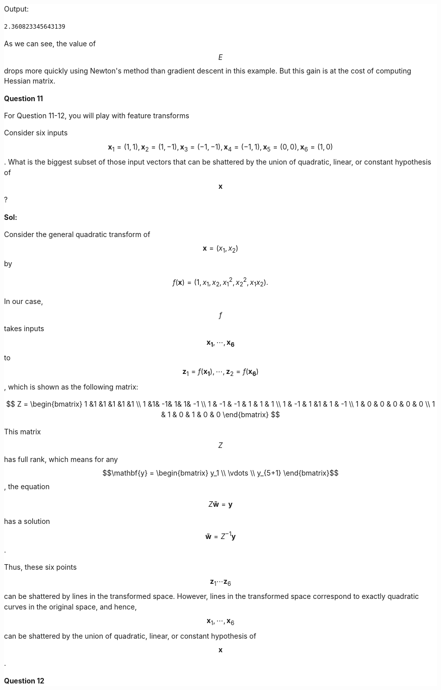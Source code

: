 Output: 

```
2.360823345643139
```

As we can see, the value of $$E$$ drops more quickly using Newton's method than gradient descent in this example. But this gain is at the cost of computing Hessian matrix.

**Question 11**

For Question 11-12, you will play with feature transforms

Consider six inputs $$\mathbf{x}_{1}=(1,1), \mathbf{x}_{2}=(1,-1), \mathbf{x}_{3}=(-1,-1), \mathbf{x}_{4}=(-1,1), \mathbf{x}_{5}=(0,0), \mathbf{x}_{6}=(1,0)$$. What is the biggest subset of those input vectors that can be shattered by the union of quadratic, linear, or constant hypothesis of $$\mathbf{x}$$?

**Sol:**

Consider the general quadratic transform of $$\mathbf{x}=(x_1, x_2)$$ by


$$
f(\mathbf{x}) = (1, x_1, x_2, x_1^2, x_2^2, x_1 x_2).
$$


In our case, $$f$$ takes inputs $$\mathbf{x_1}, \cdots, \mathbf{x_6}$$ to $$\mathbf{z}_1 = f(\mathbf{x_1}), \cdots, \mathbf{z}_2 = f(\mathbf{x_6})$$, which is shown as the following matrix:


$$
Z = \begin{bmatrix}
1 &1 &1 &1 &1 &1 \\
1 &1& -1& 1& 1& -1 \\
1 & -1 & -1 & 1 & 1 & 1 \\
1 & -1 & 1 &1 & 1 & -1 \\
1 & 0 & 0 & 0 & 0 & 0 \\
1 & 1 & 0 & 1 & 0 & 0
\end{bmatrix}
$$


This matrix $$Z$$ has full rank, which means for any $$\mathbf{y} = \begin{bmatrix} y_1 \\ \vdots \\ y_{5+1} \end{bmatrix}$$, the equation


$$
Z\mathbf{\tilde{w}} = \mathbf{y}
$$


has a solution $$\mathbf{\tilde{w}} = Z^{-1} \mathbf{y}$$.

Thus, these six points $$\mathbf{z}_1 \cdots \mathbf{z}_6$$ can be shattered by lines in the transformed space. However, lines in the transformed space correspond to exactly quadratic curves in the original space, and hence, $$\mathbf{x}_1, \cdots, \mathbf{x}_6$$ can be shattered by the union of quadratic, linear, or constant hypothesis of $$\mathbf{x}$$.

**Question 12**

